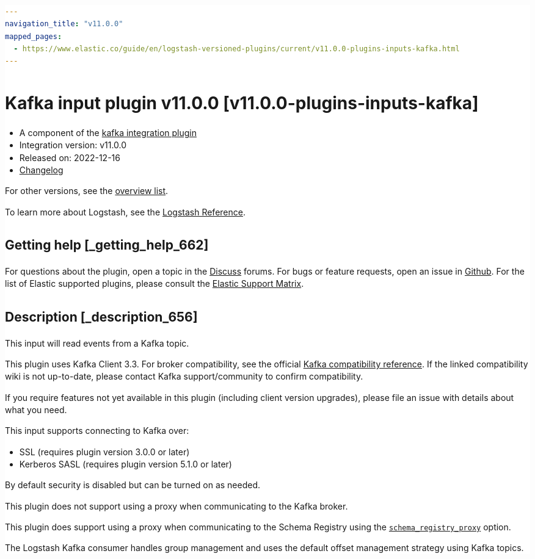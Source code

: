 ```yaml
---
navigation_title: "v11.0.0"
mapped_pages:
  - https://www.elastic.co/guide/en/logstash-versioned-plugins/current/v11.0.0-plugins-inputs-kafka.html
---
```


# Kafka input plugin v11.0.0 [v11.0.0-plugins-inputs-kafka]

* A component of the [kafka integration plugin](integration-kafka-index.md)
* Integration version: v11.0.0
* Released on: 2022-12-16
* [Changelog](https://github.com/logstash-plugins/logstash-integration-kafka/blob/v11.0.0/CHANGELOG.md)

For other versions, see the [overview list](input-kafka-index.md).

To learn more about Logstash, see the [Logstash Reference](https://www.elastic.co/guide/en/logstash/current/index.html).

## Getting help [_getting_help_662]

For questions about the plugin, open a topic in the [Discuss](http://discuss.elastic.co) forums. For bugs or feature requests, open an issue in [Github](https://github.com/logstash-plugins/logstash-integration-kafka). For the list of Elastic supported plugins, please consult the [Elastic Support Matrix](https://www.elastic.co/support/matrix#matrix_logstash_plugins).

## Description [_description_656]

This input will read events from a Kafka topic.

This plugin uses Kafka Client 3.3. For broker compatibility, see the official [Kafka compatibility reference](https://cwiki.apache.org/confluence/display/KAFKA/Compatibility+Matrix). If the linked compatibility wiki is not up-to-date, please contact Kafka support/community to confirm compatibility.

If you require features not yet available in this plugin (including client version upgrades), please file an issue with details about what you need.

This input supports connecting to Kafka over:

* SSL (requires plugin version 3.0.0 or later)
* Kerberos SASL (requires plugin version 5.1.0 or later)

By default security is disabled but can be turned on as needed.

This plugin does not support using a proxy when communicating to the Kafka broker.

This plugin does support using a proxy when communicating to the Schema Registry using the [`schema_registry_proxy`](v11-0-0-plugins-inputs-kafka.md#v11.0.0-plugins-inputs-kafka-schema_registry_proxy) option.

The Logstash Kafka consumer handles group management and uses the default offset management strategy using Kafka topics.

